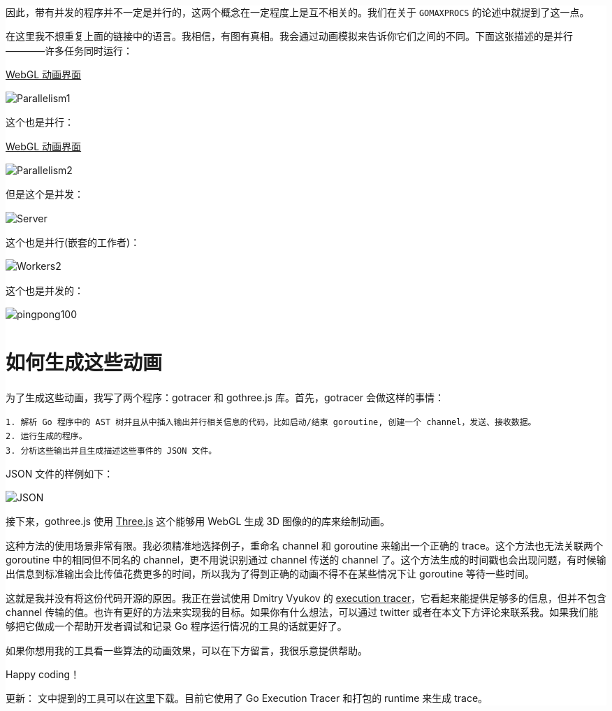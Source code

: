 因此，带有并发的程序并不一定是并行的，这两个概念在一定程度上是互不相关的。我们在关于 `GOMAXPROCS` 的论述中就提到了这一点。 

在这里我不想重复上面的链接中的语言。我相信，有图有真相。我会通过动画模拟来告诉你它们之间的不同。下面这张描述的是并行————许多任务同时运行：

[WebGL 动画界面](http://divan.github.io/demos/parallelism1/)

![Parallelism1](https://raw.githubusercontent.com/studygolang/gctt-images/master/visualizing-concurrency/parallelism1.gif)

这个也是并行：

[WebGL 动画界面](http://divan.github.io/demos/parallelism2/)

![Parallelism2](https://raw.githubusercontent.com/studygolang/gctt-images/master/visualizing-concurrency/parallelism2.gif)

但是这个是并发：

![Server](https://raw.githubusercontent.com/studygolang/gctt-images/master/visualizing-concurrency/primesieve.gif)

这个也是并行(嵌套的工作者)：

![Workers2](https://raw.githubusercontent.com/studygolang/gctt-images/master/visualizing-concurrency/workers2.gif)

这个也是并发的：

![pingpong100](https://raw.githubusercontent.com/studygolang/gctt-images/master/visualizing-concurrency/pingpong100.gif)

# 如何生成这些动画

为了生成这些动画，我写了两个程序：gotracer 和 gothree.js 库。首先，gotracer 会做这样的事情：

    1. 解析 Go 程序中的 AST 树并且从中插入输出并行相关信息的代码，比如启动/结束 goroutine, 创建一个 channel，发送、接收数据。
    2. 运行生成的程序。
    3. 分析这些输出并且生成描述这些事件的 JSON 文件。

JSON 文件的样例如下：

![JSON](https://raw.githubusercontent.com/studygolang/gctt-images/master/visualizing-concurrency/sshot_json.png)

接下来，gothree.js 使用 [Three.js](http://threejs.org/) 这个能够用 WebGL 生成 3D 图像的的库来绘制动画。

这种方法的使用场景非常有限。我必须精准地选择例子，重命名 channel 和 goroutine 来输出一个正确的 trace。这个方法也无法关联两个 goroutine 中的相同但不同名的 channel，更不用说识别通过 channel 传送的 channel 了。这个方法生成的时间戳也会出现问题，有时候输出信息到标准输出会比传值花费更多的时间，所以我为了得到正确的动画不得不在某些情况下让 goroutine 等待一些时间。

这就是我并没有将这份代码开源的原因。我正在尝试使用 Dmitry Vyukov 的 [execution tracer](https://golang.org/cmd/trace/)，它看起来能提供足够多的信息，但并不包含 channel 传输的值。也许有更好的方法来实现我的目标。如果你有什么想法，可以通过 twitter 或者在本文下方评论来联系我。如果我们能够把它做成一个帮助开发者调试和记录 Go 程序运行情况的工具的话就更好了。

如果你想用我的工具看一些算法的动画效果，可以在下方留言，我很乐意提供帮助。

Happy coding！

更新： 文中提到的工具可以在[这里](https://github.com/divan/gotrace)下载。目前它使用了 Go Execution Tracer 和打包的 runtime 来生成 trace。